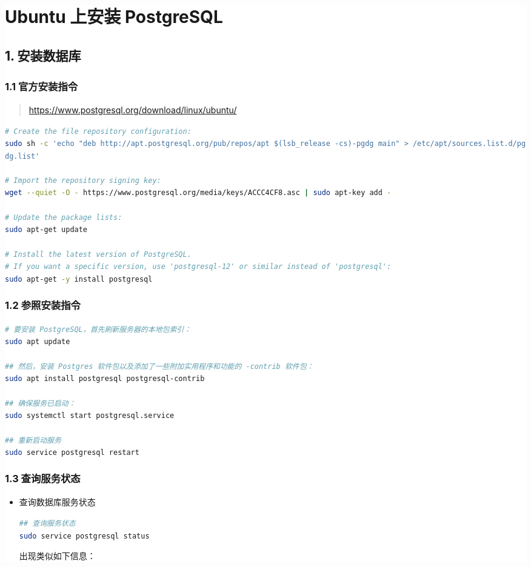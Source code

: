 # Ubuntu 上安装 PostgreSQL

## 1. 安装数据库

### 1.1 官方安装指令

> https://www.postgresql.org/download/linux/ubuntu/

```bash
# Create the file repository configuration:
sudo sh -c 'echo "deb http://apt.postgresql.org/pub/repos/apt $(lsb_release -cs)-pgdg main" > /etc/apt/sources.list.d/pgdg.list'

# Import the repository signing key:
wget --quiet -O - https://www.postgresql.org/media/keys/ACCC4CF8.asc | sudo apt-key add -

# Update the package lists:
sudo apt-get update

# Install the latest version of PostgreSQL.
# If you want a specific version, use 'postgresql-12' or similar instead of 'postgresql':
sudo apt-get -y install postgresql
```

### 1.2 参照安装指令

```bash
# 要安装 PostgreSQL，首先刷新服务器的本地包索引：
sudo apt update

## 然后，安装 Postgres 软件包以及添加了一些附加实用程序和功能的 -contrib 软件包：
sudo apt install postgresql postgresql-contrib

## 确保服务已启动：
sudo systemctl start postgresql.service

## 重新启动服务
sudo service postgresql restart
```



### 1.3 查询服务状态

- 查询数据库服务状态

  ```bash
  ## 查询服务状态
  sudo service postgresql status
  ```

  出现类似如下信息：
